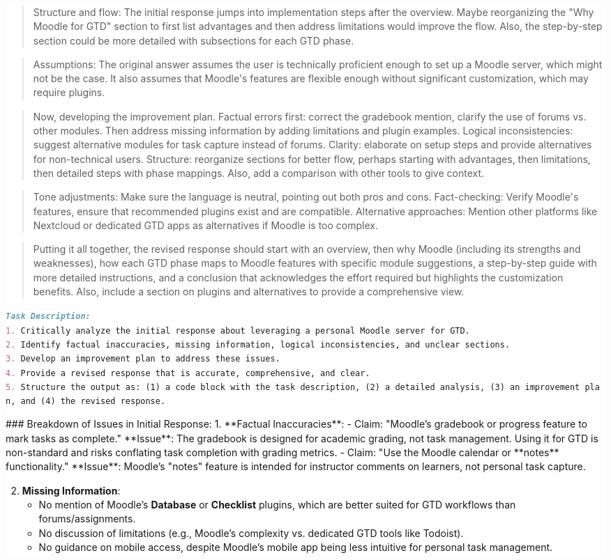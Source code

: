 > Structure and flow: The initial response jumps into implementation steps after the overview. Maybe reorganizing the "Why Moodle for GTD" section to first list advantages and then address limitations would improve the flow. Also, the step-by-step section could be more detailed with subsections for each GTD phase.

> Assumptions: The original answer assumes the user is technically proficient enough to set up a Moodle server, which might not be the case. It also assumes that Moodle's features are flexible enough without significant customization, which may require plugins.

> Now, developing the improvement plan. Factual errors first: correct the gradebook mention, clarify the use of forums vs. other modules. Then address missing information by adding limitations and plugin examples. Logical inconsistencies: suggest alternative modules for task capture instead of forums. Clarity: elaborate on setup steps and provide alternatives for non-technical users. Structure: reorganize sections for better flow, perhaps starting with advantages, then limitations, then detailed steps with phase mappings. Also, add a comparison with other tools to give context.

> Tone adjustments: Make sure the language is neutral, pointing out both pros and cons. Fact-checking: Verify Moodle's features, ensure that recommended plugins exist and are compatible. Alternative approaches: Mention other platforms like Nextcloud or dedicated GTD apps as alternatives if Moodle is too complex.

> Putting it all together, the revised response should start with an overview, then why Moodle (including its strengths and weaknesses), how each GTD phase maps to Moodle features with specific module suggestions, a step-by-step guide with more detailed instructions, and a conclusion that acknowledges the effort required but highlights the customization benefits. Also, include a section on plugins and alternatives to provide a comprehensive view.

```markdown
Task Description:
1. Critically analyze the initial response about leveraging a personal Moodle server for GTD.
2. Identify factual inaccuracies, missing information, logical inconsistencies, and unclear sections.
3. Develop an improvement plan to address these issues.
4. Provide a revised response that is accurate, comprehensive, and clear.
5. Structure the output as: (1) a code block with the task description, (2) a detailed analysis, (3) an improvement plan, and (4) the revised response.
```

<analysis>
### Breakdown of Issues in Initial Response:
1. **Factual Inaccuracies**:
   - Claim: "Moodle’s gradebook or progress feature to mark tasks as complete."  
     **Issue**: The gradebook is designed for academic grading, not task management. Using it for GTD is non-standard and risks conflating task completion with grading metrics.
   - Claim: "Use the Moodle calendar or **notes** functionality."  
     **Issue**: Moodle’s "notes" feature is intended for instructor comments on learners, not personal task capture.

2. **Missing Information**:
   - No mention of Moodle’s **Database** or **Checklist** plugins, which are better suited for GTD workflows than forums/assignments.
   - No discussion of limitations (e.g., Moodle’s complexity vs. dedicated GTD tools like Todoist).
   - No guidance on mobile access, despite Moodle’s mobile app being less intuitive for personal task management.
